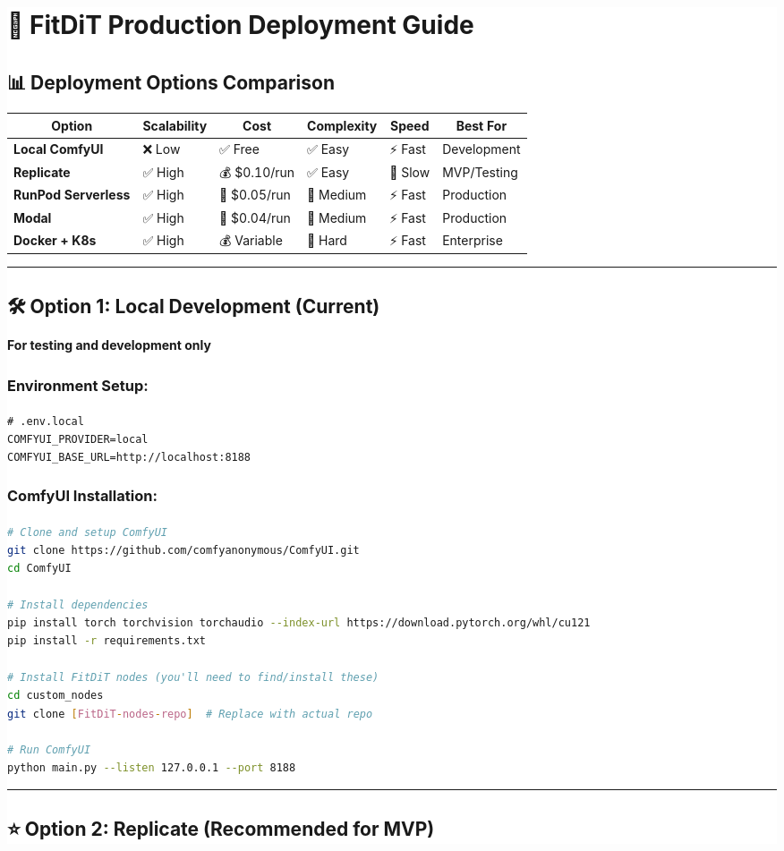 # 🚀 FitDiT Production Deployment Guide

## 📊 **Deployment Options Comparison**

| Option | Scalability | Cost | Complexity | Speed | Best For |
|--------|-------------|------|------------|-------|----------|
| **Local ComfyUI** | ❌ Low | ✅ Free | ✅ Easy | ⚡ Fast | Development |
| **Replicate** | ✅ High | 💰 $0.10/run | ✅ Easy | 🐌 Slow | MVP/Testing |
| **RunPod Serverless** | ✅ High | 💚 $0.05/run | 🔶 Medium | ⚡ Fast | Production |
| **Modal** | ✅ High | 💚 $0.04/run | 🔶 Medium | ⚡ Fast | Production |
| **Docker + K8s** | ✅ High | 💰 Variable | 🔴 Hard | ⚡ Fast | Enterprise |

---

## 🛠 **Option 1: Local Development (Current)**

**For testing and development only**

### Environment Setup:
```env
# .env.local
COMFYUI_PROVIDER=local
COMFYUI_BASE_URL=http://localhost:8188
```

### ComfyUI Installation:
```bash
# Clone and setup ComfyUI
git clone https://github.com/comfyanonymous/ComfyUI.git
cd ComfyUI

# Install dependencies
pip install torch torchvision torchaudio --index-url https://download.pytorch.org/whl/cu121
pip install -r requirements.txt

# Install FitDiT nodes (you'll need to find/install these)
cd custom_nodes
git clone [FitDiT-nodes-repo]  # Replace with actual repo

# Run ComfyUI
python main.py --listen 127.0.0.1 --port 8188
```

---

## ⭐ **Option 2: Replicate (Recommended for MVP)**
